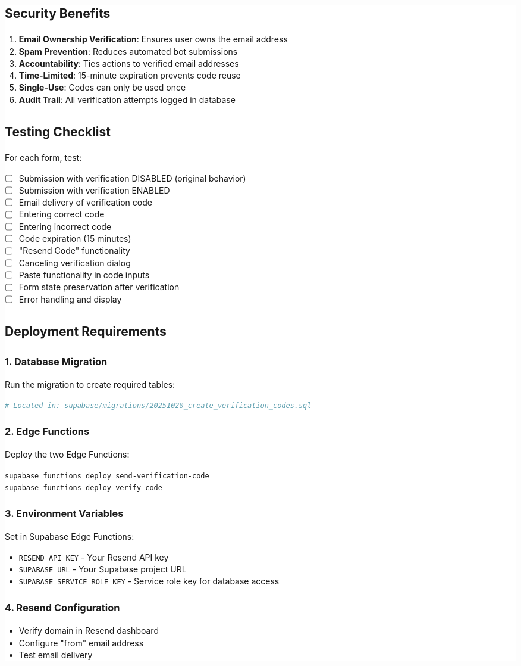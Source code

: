 ## Security Benefits

1. **Email Ownership Verification**: Ensures user owns the email address
2. **Spam Prevention**: Reduces automated bot submissions
3. **Accountability**: Ties actions to verified email addresses
4. **Time-Limited**: 15-minute expiration prevents code reuse
5. **Single-Use**: Codes can only be used once
6. **Audit Trail**: All verification attempts logged in database

## Testing Checklist

For each form, test:
- [ ] Submission with verification DISABLED (original behavior)
- [ ] Submission with verification ENABLED
- [ ] Email delivery of verification code
- [ ] Entering correct code
- [ ] Entering incorrect code
- [ ] Code expiration (15 minutes)
- [ ] "Resend Code" functionality
- [ ] Canceling verification dialog
- [ ] Paste functionality in code inputs
- [ ] Form state preservation after verification
- [ ] Error handling and display

## Deployment Requirements

### 1. Database Migration
Run the migration to create required tables:
```bash
# Located in: supabase/migrations/20251020_create_verification_codes.sql
```

### 2. Edge Functions
Deploy the two Edge Functions:
```bash
supabase functions deploy send-verification-code
supabase functions deploy verify-code
```

### 3. Environment Variables
Set in Supabase Edge Functions:
- `RESEND_API_KEY` - Your Resend API key
- `SUPABASE_URL` - Your Supabase project URL
- `SUPABASE_SERVICE_ROLE_KEY` - Service role key for database access

### 4. Resend Configuration
- Verify domain in Resend dashboard
- Configure "from" email address
- Test email delivery
